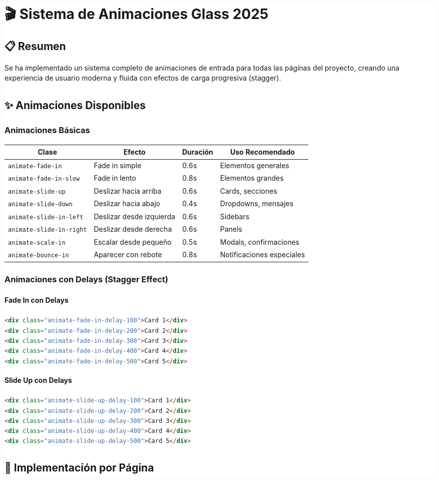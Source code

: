 # 🎬 Sistema de Animaciones Glass 2025

## 📋 Resumen

Se ha implementado un sistema completo de animaciones de entrada para todas las páginas del proyecto, creando una experiencia de usuario moderna y fluida con efectos de carga progresiva (stagger).

## ✨ Animaciones Disponibles

### Animaciones Básicas

| Clase | Efecto | Duración | Uso Recomendado |
|-------|--------|----------|------------------|
| `animate-fade-in` | Fade in simple | 0.6s | Elementos generales |
| `animate-fade-in-slow` | Fade in lento | 0.8s | Elementos grandes |
| `animate-slide-up` | Deslizar hacia arriba | 0.6s | Cards, secciones |
| `animate-slide-down` | Deslizar hacia abajo | 0.4s | Dropdowns, mensajes |
| `animate-slide-in-left` | Deslizar desde izquierda | 0.6s | Sidebars |
| `animate-slide-in-right` | Deslizar desde derecha | 0.6s | Panels |
| `animate-scale-in` | Escalar desde pequeño | 0.5s | Modals, confirmaciones |
| `animate-bounce-in` | Aparecer con rebote | 0.8s | Notificaciones especiales |

### Animaciones con Delays (Stagger Effect)

#### Fade In con Delays
```html
<div class="animate-fade-in-delay-100">Card 1</div>
<div class="animate-fade-in-delay-200">Card 2</div>
<div class="animate-fade-in-delay-300">Card 3</div>
<div class="animate-fade-in-delay-400">Card 4</div>
<div class="animate-fade-in-delay-500">Card 5</div>
```

#### Slide Up con Delays
```html
<div class="animate-slide-up-delay-100">Card 1</div>
<div class="animate-slide-up-delay-200">Card 2</div>
<div class="animate-slide-up-delay-300">Card 3</div>
<div class="animate-slide-up-delay-400">Card 4</div>
<div class="animate-slide-up-delay-500">Card 5</div>
```

## 🎯 Implementación por Página
